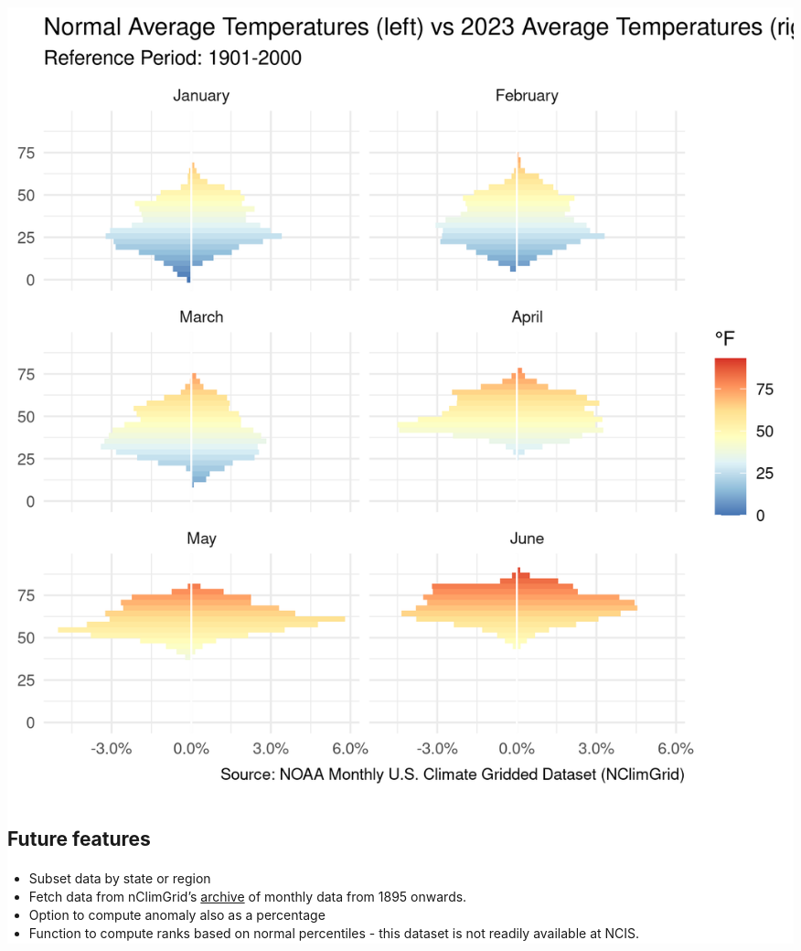 <img src="man/figures/README-examplegraph4-1.png" width="100%" />

## Future features

  - Subset data by state or region
  - Fetch data from nClimGrid’s
    [archive]( "https://www.ncei.noaa.gov/pub/data/climgrid/") of
    monthly data from 1895 onwards.
  - Option to compute anomaly also as a percentage
  - Function to compute ranks based on normal percentiles - this dataset
    is not readily available at NCIS.

